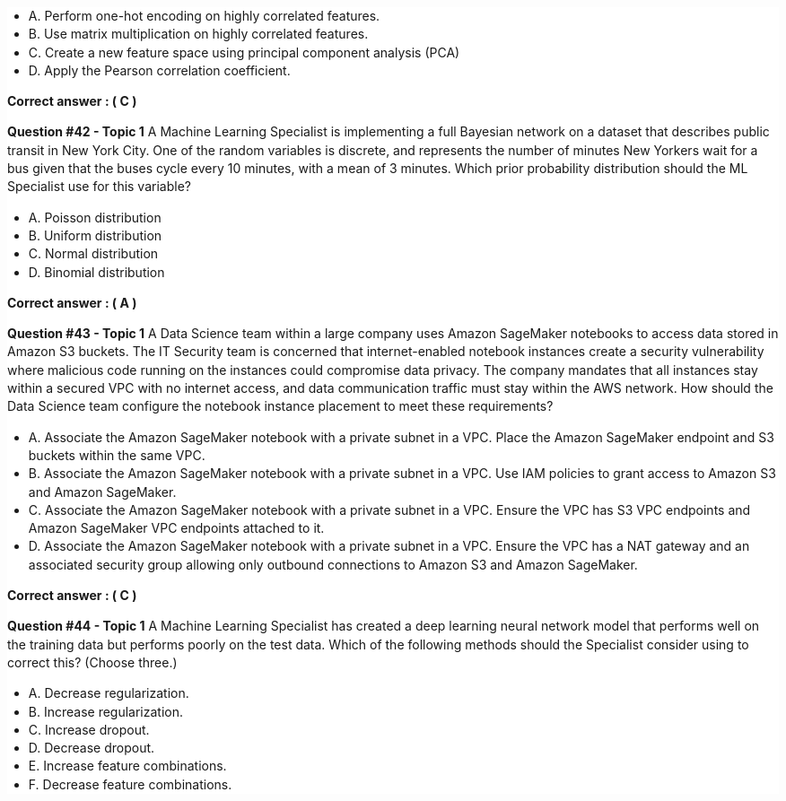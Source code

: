 - A. Perform one-hot encoding on highly correlated features.
- B. Use matrix multiplication on highly correlated features.
- C. Create a new feature space using principal component analysis (PCA)
- D. Apply the Pearson correlation coefficient.

**Correct answer : ( C )**

**Question #42 - Topic 1**
A Machine Learning Specialist is implementing a full Bayesian network on a dataset that describes public transit in New York City. One of the random variables is discrete, and represents the number of minutes New Yorkers wait for a bus given that the buses cycle every 10 minutes, with a mean of 3 minutes.
Which prior probability distribution should the ML Specialist use for this variable?

- A. Poisson distribution
- B. Uniform distribution
- C. Normal distribution
- D. Binomial distribution

**Correct answer : ( A )**

**Question #43 - Topic 1**
A Data Science team within a large company uses Amazon SageMaker notebooks to access data stored in Amazon S3 buckets. The IT Security team is concerned that internet-enabled notebook instances create a security vulnerability where malicious code running on the instances could compromise data privacy.
The company mandates that all instances stay within a secured VPC with no internet access, and data communication traffic must stay within the AWS network.
How should the Data Science team configure the notebook instance placement to meet these requirements?

- A. Associate the Amazon SageMaker notebook with a private subnet in a VPC. Place the Amazon SageMaker endpoint and S3 buckets within the same VPC.
- B. Associate the Amazon SageMaker notebook with a private subnet in a VPC. Use IAM policies to grant access to Amazon S3 and Amazon SageMaker.
- C. Associate the Amazon SageMaker notebook with a private subnet in a VPC. Ensure the VPC has S3 VPC endpoints and Amazon SageMaker VPC endpoints attached to it.
- D. Associate the Amazon SageMaker notebook with a private subnet in a VPC. Ensure the VPC has a NAT gateway and an associated security group allowing only outbound connections to Amazon S3 and Amazon SageMaker.

**Correct answer : ( C )**

**Question #44 - Topic 1**
A Machine Learning Specialist has created a deep learning neural network model that performs well on the training data but performs poorly on the test data.
Which of the following methods should the Specialist consider using to correct this? (Choose three.)

- A. Decrease regularization.
- B. Increase regularization.
- C. Increase dropout.
- D. Decrease dropout.
- E. Increase feature combinations.
- F. Decrease feature combinations.
